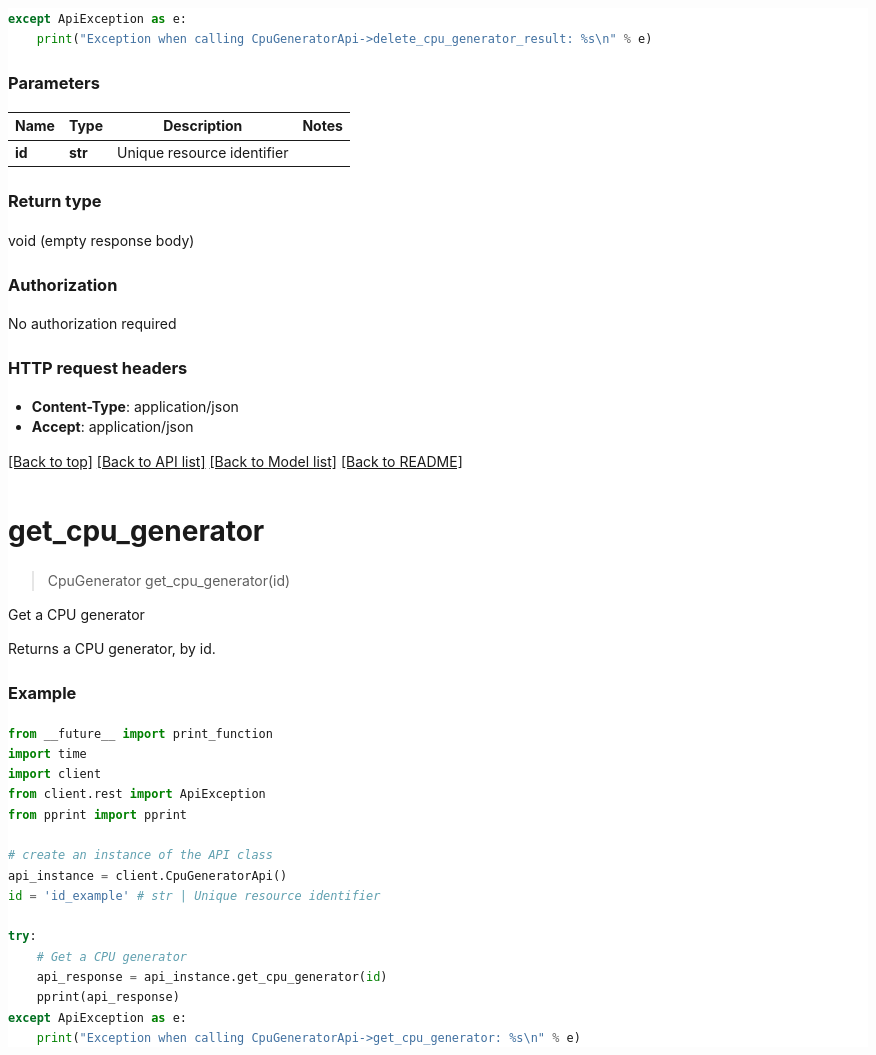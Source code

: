 ```python
except ApiException as e:
    print("Exception when calling CpuGeneratorApi->delete_cpu_generator_result: %s\n" % e)
```

### Parameters

Name | Type | Description  | Notes
------------- | ------------- | ------------- | -------------
 **id** | **str**| Unique resource identifier | 

### Return type

void (empty response body)

### Authorization

No authorization required

### HTTP request headers

 - **Content-Type**: application/json
 - **Accept**: application/json

[[Back to top]](#) [[Back to API list]](../README.md#documentation-for-api-endpoints) [[Back to Model list]](../README.md#documentation-for-models) [[Back to README]](../README.md)

# **get_cpu_generator**
> CpuGenerator get_cpu_generator(id)

Get a CPU generator

Returns a CPU generator, by id.

### Example
```python
from __future__ import print_function
import time
import client
from client.rest import ApiException
from pprint import pprint

# create an instance of the API class
api_instance = client.CpuGeneratorApi()
id = 'id_example' # str | Unique resource identifier

try:
    # Get a CPU generator
    api_response = api_instance.get_cpu_generator(id)
    pprint(api_response)
except ApiException as e:
    print("Exception when calling CpuGeneratorApi->get_cpu_generator: %s\n" % e)
```
